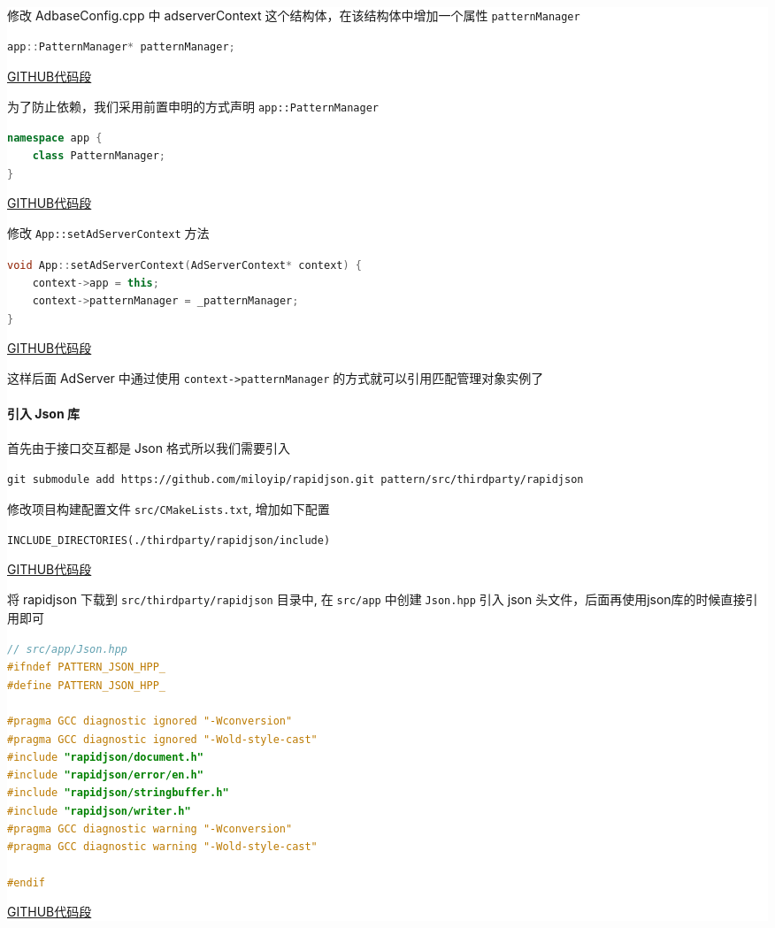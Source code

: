 修改 AdbaseConfig.cpp 中 adserverContext 这个结构体，在该结构体中增加一个属性 `patternManager`

```cpp
app::PatternManager* patternManager;
```
[GITHUB代码段](https://github.com/weiboad/adbase_case/blob/master/pattern/src/AdbaseConfig.hpp#L83)


为了防止依赖，我们采用前置申明的方式声明 `app::PatternManager`

```cpp
namespace app {
	class PatternManager;
}
```
[GITHUB代码段](https://github.com/weiboad/adbase_case/blob/master/pattern/src/AdbaseConfig.hpp#L74-L76)

修改 `App::setAdServerContext` 方法

```cpp
void App::setAdServerContext(AdServerContext* context) {
	context->app = this;
	context->patternManager = _patternManager;
}
```
[GITHUB代码段](https://github.com/weiboad/adbase_case/blob/master/pattern/src/App.cpp#L68-L71)

这样后面 AdServer 中通过使用 `context->patternManager` 的方式就可以引用匹配管理对象实例了

#### 引入 Json 库

首先由于接口交互都是 Json 格式所以我们需要引入 

```shell
git submodule add https://github.com/miloyip/rapidjson.git pattern/src/thirdparty/rapidjson
```

修改项目构建配置文件 `src/CMakeLists.txt`, 增加如下配置

```
INCLUDE_DIRECTORIES(./thirdparty/rapidjson/include)
```
[GITHUB代码段](https://github.com/weiboad/adbase_case/blob/master/pattern/src/CMakeLists.txt#L3)

将 rapidjson 下载到 `src/thirdparty/rapidjson` 目录中, 在 `src/app` 中创建 `Json.hpp` 引入 json 头文件，后面再使用json库的时候直接引用即可

```cpp
// src/app/Json.hpp
#ifndef PATTERN_JSON_HPP_
#define PATTERN_JSON_HPP_

#pragma GCC diagnostic ignored "-Wconversion"
#pragma GCC diagnostic ignored "-Wold-style-cast"
#include "rapidjson/document.h"
#include "rapidjson/error/en.h"
#include "rapidjson/stringbuffer.h"
#include "rapidjson/writer.h"
#pragma GCC diagnostic warning "-Wconversion"
#pragma GCC diagnostic warning "-Wold-style-cast"

#endif
```
[GITHUB代码段](https://github.com/weiboad/adbase_case/blob/master/pattern/src/app/Json.hpp)

